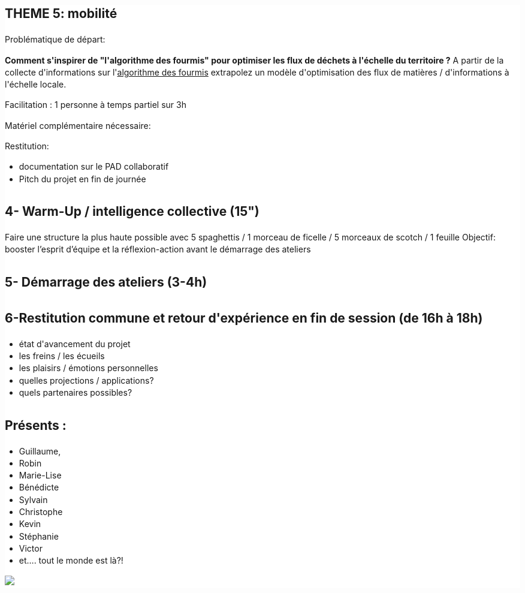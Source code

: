     
## THEME 5: mobilité
Problématique de départ: 

**Comment s'inspirer de "l'algorithme des fourmis" pour optimiser les flux de déchets à l'échelle du territoire ?**
A partir de la collecte d'informations sur l'[algorithme des fourmis](https://fr.wikipedia.org/wiki/Algorithme_de_colonies_de_fourmis) extrapolez un modèle d'optimisation des flux de matières / d'informations à l'échelle locale.
 
Facilitation :  1 personne à temps partiel sur 3h    

Matériel complémentaire nécessaire:  

Restitution:       

- documentation sur le PAD collaboratif 
- Pitch du projet en fin de journée

     
## 4- Warm-Up / intelligence collective  (15")
Faire une structure la plus haute possible avec 5 spaghettis / 1 morceau de ficelle / 5 morceaux de scotch / 1 feuille
Objectif: booster l’esprit d’équipe et la réflexion-action avant le démarrage des ateliers

## 5- Démarrage des ateliers (3-4h)

  
  

## 6-Restitution commune et retour d'expérience en fin de session (de 16h à 18h) 

- état d'avancement du projet
- les freins / les écueils 
- les plaisirs / émotions personnelles
- quelles projections / applications?
- quels partenaires possibles?


## Présents :
- Guillaume,
- Robin
- Marie-Lise
- Bénédicte
- Sylvain
- Christophe
- Kevin
- Stéphanie
- Victor
-  et…. tout le monde est là?! 


![](https://d2mxuefqeaa7sj.cloudfront.net/s_914F2956B2B438D490EB26FCDBAFC2EE168665806E8567BBFEDD17C4EDD102CF_1494423973288_file.jpeg)
